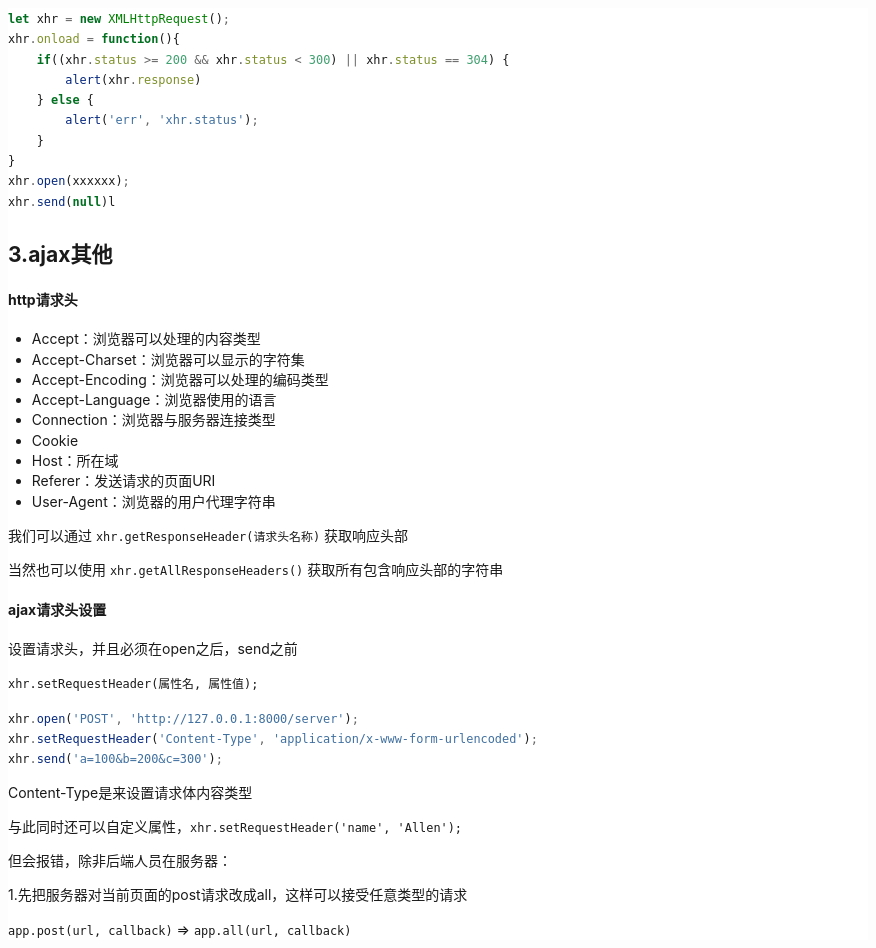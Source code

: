 ```js
let xhr = new XMLHttpRequest();
xhr.onload = function(){
	if((xhr.status >= 200 && xhr.status < 300) || xhr.status == 304) {
		alert(xhr.response)
	} else {
		alert('err', 'xhr.status');
	}
}
xhr.open(xxxxxx);
xhr.send(null)l
```





## 3.ajax其他

#### http请求头

- Accept：浏览器可以处理的内容类型
- Accept-Charset：浏览器可以显示的字符集
- Accept-Encoding：浏览器可以处理的编码类型
- Accept-Language：浏览器使用的语言
- Connection：浏览器与服务器连接类型
- Cookie
- Host：所在域
- Referer：发送请求的页面URI
- User-Agent：浏览器的用户代理字符串

我们可以通过 `xhr.getResponseHeader(请求头名称)` 获取响应头部

当然也可以使用 `xhr.getAllResponseHeaders()` 获取所有包含响应头部的字符串



#### ajax请求头设置

设置请求头，并且必须在open之后，send之前

`xhr.setRequestHeader(属性名, 属性值);`

```js
xhr.open('POST', 'http://127.0.0.1:8000/server');
xhr.setRequestHeader('Content-Type', 'application/x-www-form-urlencoded');
xhr.send('a=100&b=200&c=300');
```

Content-Type是来设置请求体内容类型

与此同时还可以自定义属性，`xhr.setRequestHeader('name', 'Allen');`

但会报错，除非后端人员在服务器：

1.先把服务器对当前页面的post请求改成all，这样可以接受任意类型的请求

`app.post(url, callback)` => `app.all(url, callback)`
